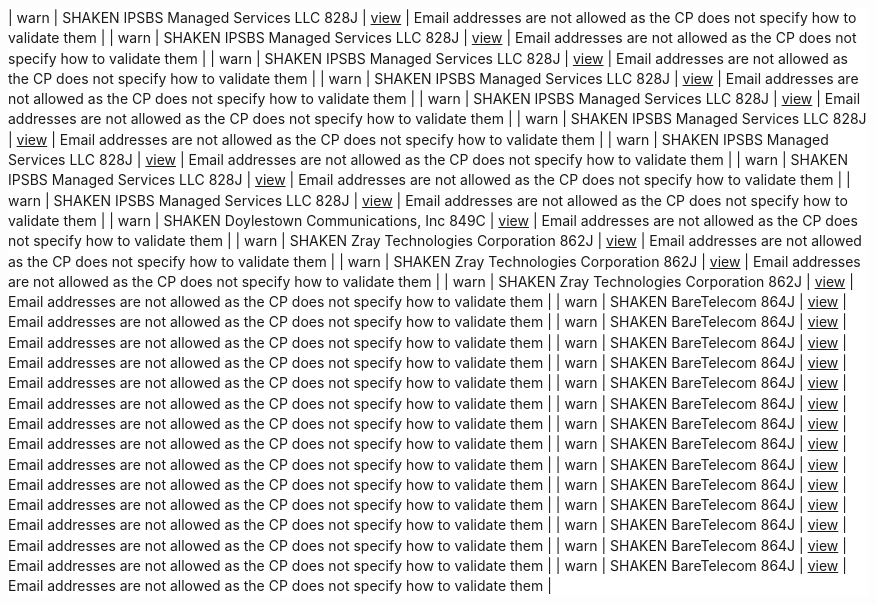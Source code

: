 | warn | SHAKEN IPSBS Managed Services LLC 828J | [view](../../CERTS/d3a84294c32712b3c0eee32820295ab7b037ee9d93f163705f94770f75b94802/README.md) | Email addresses are not allowed as the CP does not specify how to validate them |
| warn | SHAKEN IPSBS Managed Services LLC 828J | [view](../../CERTS/e31a5c9c1c5ee72d1738275f28fc1113320b798b8206a3f1126e76750034f4c6/README.md) | Email addresses are not allowed as the CP does not specify how to validate them |
| warn | SHAKEN IPSBS Managed Services LLC 828J | [view](../../CERTS/e1922e73908400a86041d102b900c0d599454742250b7171247f109481fa9f1c/README.md) | Email addresses are not allowed as the CP does not specify how to validate them |
| warn | SHAKEN IPSBS Managed Services LLC 828J | [view](../../CERTS/38fc052d37c56a0a27ac6011c49f2a94cd5137e2bb455eb069dcf7dbb128c9c5/README.md) | Email addresses are not allowed as the CP does not specify how to validate them |
| warn | SHAKEN IPSBS Managed Services LLC 828J | [view](../../CERTS/1d2165c03f04ca88c384b138fce1b0fd6652fad18c5ee027b07a3c5c93f8536f/README.md) | Email addresses are not allowed as the CP does not specify how to validate them |
| warn | SHAKEN IPSBS Managed Services LLC 828J | [view](../../CERTS/f587f4e05a6683c7c9950522da769b148b810012dc0211351307ca66314d88a2/README.md) | Email addresses are not allowed as the CP does not specify how to validate them |
| warn | SHAKEN IPSBS Managed Services LLC 828J | [view](../../CERTS/5ea6e6af245e07aec9c26230f6218d1a4d5334ad3e04bdd1c62f9f95d5f8a3ec/README.md) | Email addresses are not allowed as the CP does not specify how to validate them |
| warn | SHAKEN IPSBS Managed Services LLC 828J | [view](../../CERTS/c0d5fe63d3eb082c66852ac45f88a6d561fc7e6639bac012cf2c1d4c2829ce64/README.md) | Email addresses are not allowed as the CP does not specify how to validate them |
| warn | SHAKEN IPSBS Managed Services LLC 828J | [view](../../CERTS/c0d877671b1db709f26bbe51ef3307e51c89cb47395219e9256046a1b83c2bdb/README.md) | Email addresses are not allowed as the CP does not specify how to validate them |
| warn | SHAKEN Doylestown Communications, Inc 849C | [view](../../CERTS/addacc85cf35be470aa7ef54fe602ec79eb6fb6132d898f69490c1b19638a6fa/README.md) | Email addresses are not allowed as the CP does not specify how to validate them |
| warn | SHAKEN Zray Technologies Corporation 862J | [view](../../CERTS/3cdc4fd869aa1b8fd4da6708de8acab414f4ccb9b1a0ca3bc221173cd7e2313a/README.md) | Email addresses are not allowed as the CP does not specify how to validate them |
| warn | SHAKEN Zray Technologies Corporation 862J | [view](../../CERTS/b6eaa50ee78e158b6710e8cff3a7e923adda90f7313c9155f9254f2f05aa7f97/README.md) | Email addresses are not allowed as the CP does not specify how to validate them |
| warn | SHAKEN Zray Technologies Corporation 862J | [view](../../CERTS/61cf21e1efc96e62c17ea29d823333eaa8e7ecaa18e291cd1f10490f50c04698/README.md) | Email addresses are not allowed as the CP does not specify how to validate them |
| warn | SHAKEN BareTelecom 864J | [view](../../CERTS/655d3a655d526164359d2867a16938a2d62c40a37d4d7400a67e0033a11b8f2c/README.md) | Email addresses are not allowed as the CP does not specify how to validate them |
| warn | SHAKEN BareTelecom 864J | [view](../../CERTS/78143915082e4f6ab37b77b2b1cf79d58b4c0a91ab363bf8bca0cf9b3ec716c0/README.md) | Email addresses are not allowed as the CP does not specify how to validate them |
| warn | SHAKEN BareTelecom 864J | [view](../../CERTS/ea7d6c7815c3cedeb11aaa2423ad3334c3cd4092c3fe19a5a333b1f324c48729/README.md) | Email addresses are not allowed as the CP does not specify how to validate them |
| warn | SHAKEN BareTelecom 864J | [view](../../CERTS/46346421a266535c1ca36512526fceb06dd7d359b571acdc6b45fa8f9c80f1c7/README.md) | Email addresses are not allowed as the CP does not specify how to validate them |
| warn | SHAKEN BareTelecom 864J | [view](../../CERTS/b59d9a92adcf3d1cce41d230053ac4b2c53dca55696bd96259fe00006eeef4f9/README.md) | Email addresses are not allowed as the CP does not specify how to validate them |
| warn | SHAKEN BareTelecom 864J | [view](../../CERTS/329bfb4035fa85c121c7a7958e311ab1cc947a8b3f42b376d3642ea16b2f7056/README.md) | Email addresses are not allowed as the CP does not specify how to validate them |
| warn | SHAKEN BareTelecom 864J | [view](../../CERTS/84cef36f0282839c80028c6f4f4839af490e48b3970009feb9a393cb37946ab3/README.md) | Email addresses are not allowed as the CP does not specify how to validate them |
| warn | SHAKEN BareTelecom 864J | [view](../../CERTS/5af5730554ccc77f1af169e7b4ceeb6a09fe5bf8a6b2cda2dc9bae8340cd8f2e/README.md) | Email addresses are not allowed as the CP does not specify how to validate them |
| warn | SHAKEN BareTelecom 864J | [view](../../CERTS/22581b2f099ee948a330c33a898ced08d6efa8f84adadbbc453c1289b754294e/README.md) | Email addresses are not allowed as the CP does not specify how to validate them |
| warn | SHAKEN BareTelecom 864J | [view](../../CERTS/c601e1fd08ae48c874d425a1f3fe37aec10b3f6fb1d9aa4a5a1d07d1d030629d/README.md) | Email addresses are not allowed as the CP does not specify how to validate them |
| warn | SHAKEN BareTelecom 864J | [view](../../CERTS/985e899d40e3ae190048b092266083403854374185d52c3832c24c6cedf975f7/README.md) | Email addresses are not allowed as the CP does not specify how to validate them |
| warn | SHAKEN BareTelecom 864J | [view](../../CERTS/9028747a825477319810035997b9ddbcc62b3039f5e87f04a015665f66df0a57/README.md) | Email addresses are not allowed as the CP does not specify how to validate them |
| warn | SHAKEN BareTelecom 864J | [view](../../CERTS/964296a5fe0036c8673663809408c6be0d0a1ae7a319f8eb327e358d42b77940/README.md) | Email addresses are not allowed as the CP does not specify how to validate them |
| warn | SHAKEN BareTelecom 864J | [view](../../CERTS/6f40217f90766b47b3cc33bc972969eff9f7cc61722a32c1caa2173425587eaf/README.md) | Email addresses are not allowed as the CP does not specify how to validate them |
